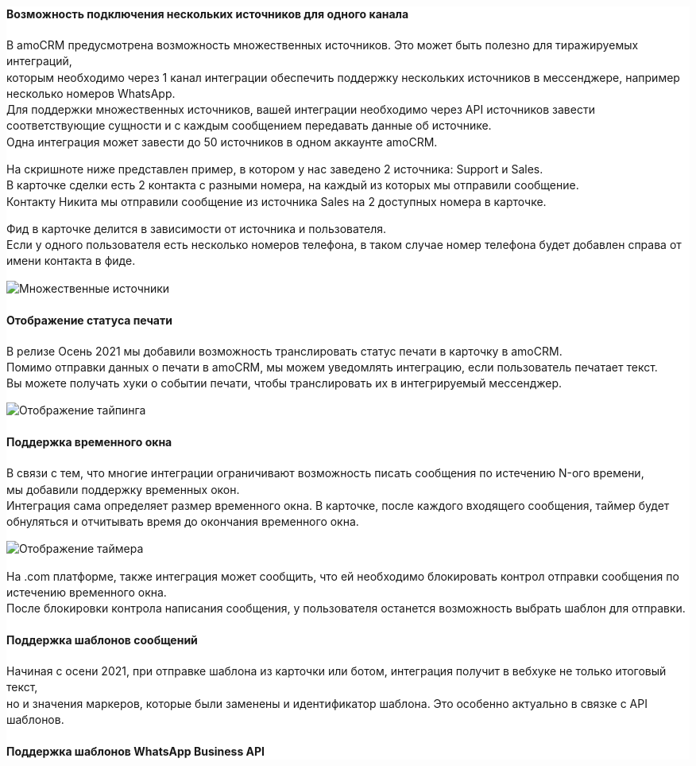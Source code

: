 #### Возможность подключения нескольких источников для одного канала

В amoCRM предусмотрена возможность множественных источников. Это может быть полезно для тиражируемых интеграций,  
которым необходимо через 1 канал интеграции обеспечить поддержку нескольких источников в мессенджере, например несколько номеров WhatsApp.  
Для поддержки множественных источников, вашей интеграции необходимо через API источников завести соответствующие сущности и с каждым сообщением передавать данные об источнике.  
Одна интеграция может завести до 50 источников в одном аккаунте amoCRM.

На скришноте ниже представлен пример, в котором у нас заведено 2 источника: Support и Sales.  
В карточке сделки есть 2 контакта с разными номера, на каждый из которых мы отправили сообщение.  
Контакту Никита мы отправили сообщение из источника Sales на 2 доступных номера в карточке.

Фид в карточке делится в зависимости от источника и пользователя.  
Если у одного пользователя есть несколько номеров телефона, в таком случае номер телефона будет добавлен справа от имени контакта в фиде.

![Множественные источники](https://www.amocrm.ru/uploads/2021/09/multi_source.png)

#### Отображение статуса печати

В релизе Осень 2021 мы добавили возможность транслировать статус печати в карточку в amoCRM.  
Помимо отправки данных о печати в amoCRM, мы можем уведомлять интеграцию, если пользователь печатает текст.  
Вы можете получать хуки о событии печати, чтобы транслировать их в интегрируемый мессенджер.

![Отображение тайпинга](https://www.amocrm.ru/uploads/2021/09/typing.png)

#### Поддержка временного окна

В связи с тем, что многие интеграции ограничивают возможность писать сообщения по истечению N-ого времени,  
мы добавили поддержку временных окон.  
Интеграция сама определяет размер временного окна. В карточке, после каждого входящего сообщения, таймер будет обнуляться и отчитывать время до окончания временного окна.

![Отображение таймера](https://www.amocrm.ru/uploads/2021/09/timer.png)

На .com платформе, также интеграция может сообщить, что ей необходимо блокировать контрол отправки сообщения по истечению временного окна.  
После блокировки контрола написания сообщения, у пользователя останется возможность выбрать шаблон для отправки.

#### Поддержка шаблонов сообщений

Начиная с осени 2021, при отправке шаблона из карточки или ботом, интеграция получит в вебхуке не только итоговый текст,  
но и значения маркеров, которые были заменены и идентификатор шаблона. Это особенно актуально в связке с API шаблонов.

#### Поддержка шаблонов WhatsApp Business API

